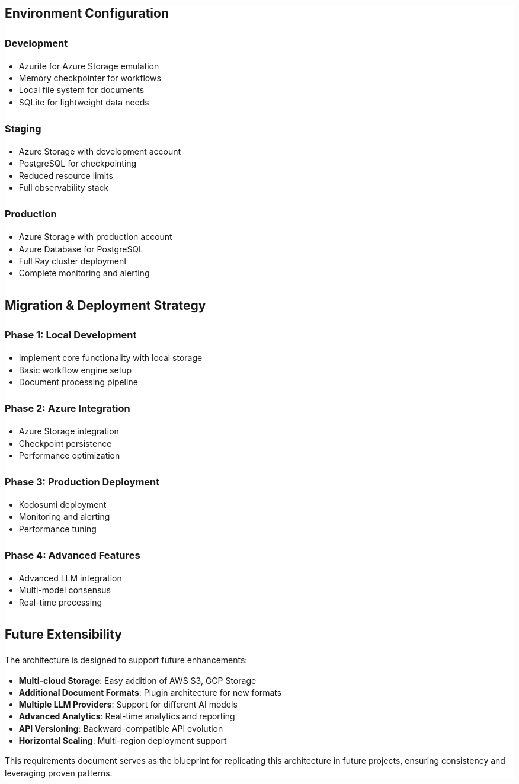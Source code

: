 ## Environment Configuration

### Development
- Azurite for Azure Storage emulation
- Memory checkpointer for workflows
- Local file system for documents
- SQLite for lightweight data needs

### Staging
- Azure Storage with development account
- PostgreSQL for checkpointing
- Reduced resource limits
- Full observability stack

### Production
- Azure Storage with production account
- Azure Database for PostgreSQL
- Full Ray cluster deployment
- Complete monitoring and alerting

## Migration & Deployment Strategy

### Phase 1: Local Development
- Implement core functionality with local storage
- Basic workflow engine setup
- Document processing pipeline

### Phase 2: Azure Integration
- Azure Storage integration
- Checkpoint persistence
- Performance optimization

### Phase 3: Production Deployment
- Kodosumi deployment
- Monitoring and alerting
- Performance tuning

### Phase 4: Advanced Features
- Advanced LLM integration
- Multi-model consensus
- Real-time processing

## Future Extensibility

The architecture is designed to support future enhancements:

- **Multi-cloud Storage**: Easy addition of AWS S3, GCP Storage
- **Additional Document Formats**: Plugin architecture for new formats
- **Multiple LLM Providers**: Support for different AI models
- **Advanced Analytics**: Real-time analytics and reporting
- **API Versioning**: Backward-compatible API evolution
- **Horizontal Scaling**: Multi-region deployment support

This requirements document serves as the blueprint for replicating this architecture in future projects, ensuring consistency and leveraging proven patterns.